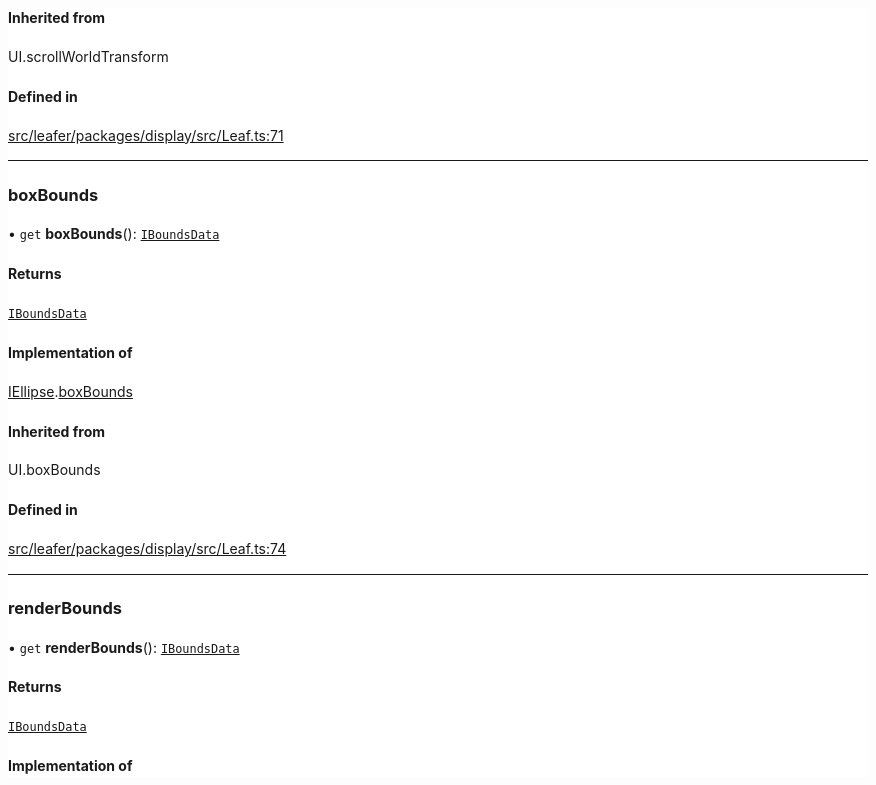 #### Inherited from

UI.scrollWorldTransform

#### Defined in

[src/leafer/packages/display/src/Leaf.ts:71](https://github.com/leaferjs/leafer/blob/9496e2973fd92c147ae5dbbf3c11ffcd5991c0f1/packages/display/src/Leaf.ts#L71)

___

### boxBounds

• `get` **boxBounds**(): [`IBoundsData`](../interfaces/IBoundsData.md)

#### Returns

[`IBoundsData`](../interfaces/IBoundsData.md)

#### Implementation of

[IEllipse](../interfaces/IEllipse.md).[boxBounds](../interfaces/IEllipse.md#boxbounds)

#### Inherited from

UI.boxBounds

#### Defined in

[src/leafer/packages/display/src/Leaf.ts:74](https://github.com/leaferjs/leafer/blob/9496e2973fd92c147ae5dbbf3c11ffcd5991c0f1/packages/display/src/Leaf.ts#L74)

___

### renderBounds

• `get` **renderBounds**(): [`IBoundsData`](../interfaces/IBoundsData.md)

#### Returns

[`IBoundsData`](../interfaces/IBoundsData.md)

#### Implementation of

